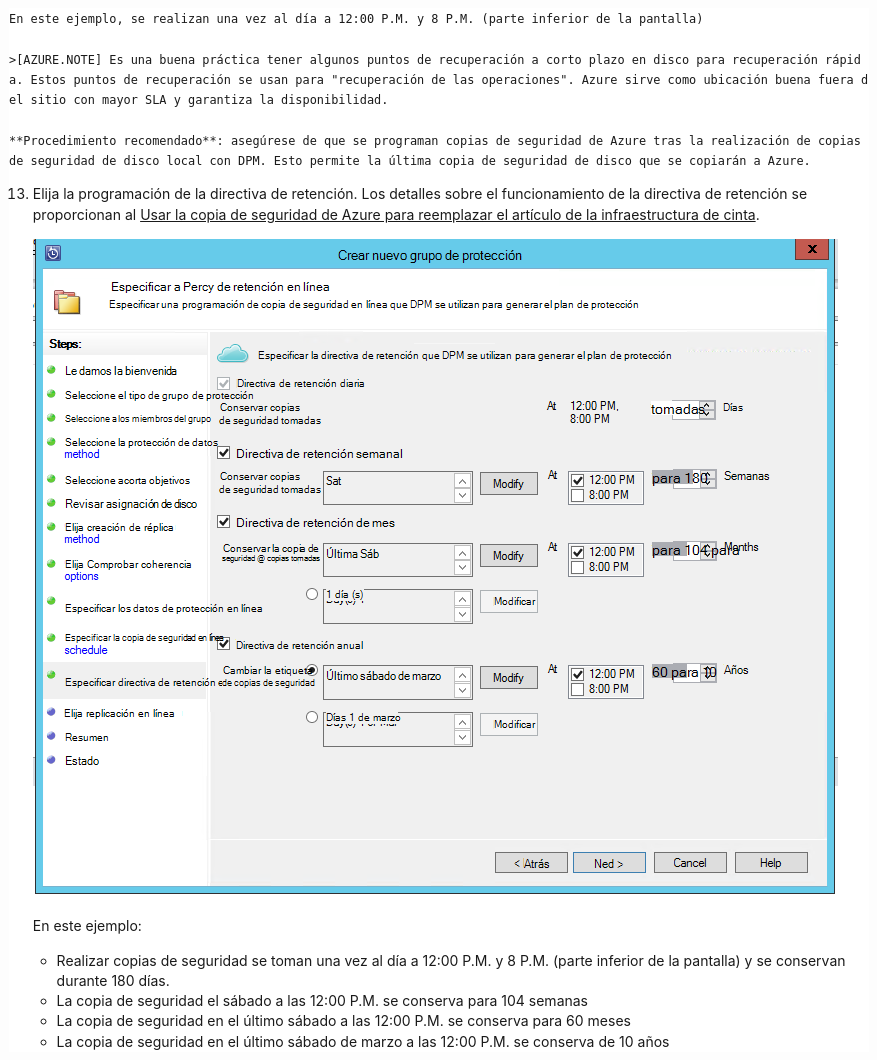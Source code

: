    En este ejemplo, se realizan una vez al día a 12:00 P.M. y 8 P.M. (parte inferior de la pantalla)

    >[AZURE.NOTE] Es una buena práctica tener algunos puntos de recuperación a corto plazo en disco para recuperación rápida. Estos puntos de recuperación se usan para "recuperación de las operaciones". Azure sirve como ubicación buena fuera del sitio con mayor SLA y garantiza la disponibilidad.

    **Procedimiento recomendado**: asegúrese de que se programan copias de seguridad de Azure tras la realización de copias de seguridad de disco local con DPM. Esto permite la última copia de seguridad de disco que se copiarán a Azure.

13. Elija la programación de la directiva de retención. Los detalles sobre el funcionamiento de la directiva de retención se proporcionan al [Usar la copia de seguridad de Azure para reemplazar el artículo de la infraestructura de cinta](backup-azure-backup-cloud-as-tape.md).

    ![Directiva de retención](./media/backup-azure-backup-sql/pg-retentionschedule.png)

    En este ejemplo:

    - Realizar copias de seguridad se toman una vez al día a 12:00 P.M. y 8 P.M. (parte inferior de la pantalla) y se conservan durante 180 días.
    - La copia de seguridad el sábado a las 12:00 P.M. se conserva para 104 semanas
    - La copia de seguridad en el último sábado a las 12:00 P.M. se conserva para 60 meses
    - La copia de seguridad en el último sábado de marzo a las 12:00 P.M. se conserva de 10 años

